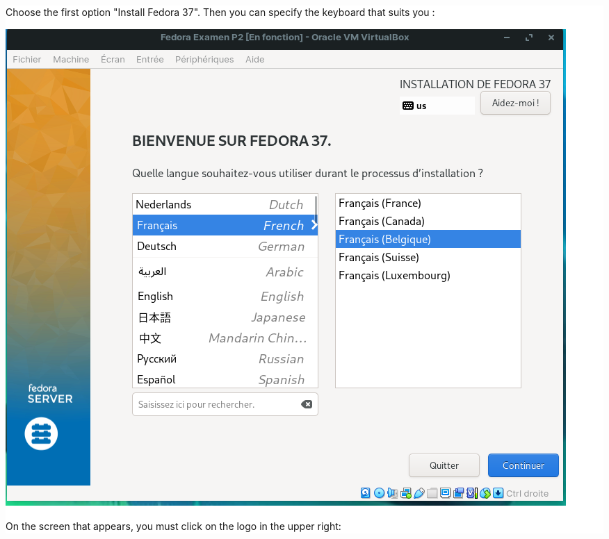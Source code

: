 Choose the first option "Install Fedora 37". Then you can specify the keyboard that suits you :

![VB ISO](/source/images/os9.png)

On the screen that appears, you must click on the logo in the upper right:
